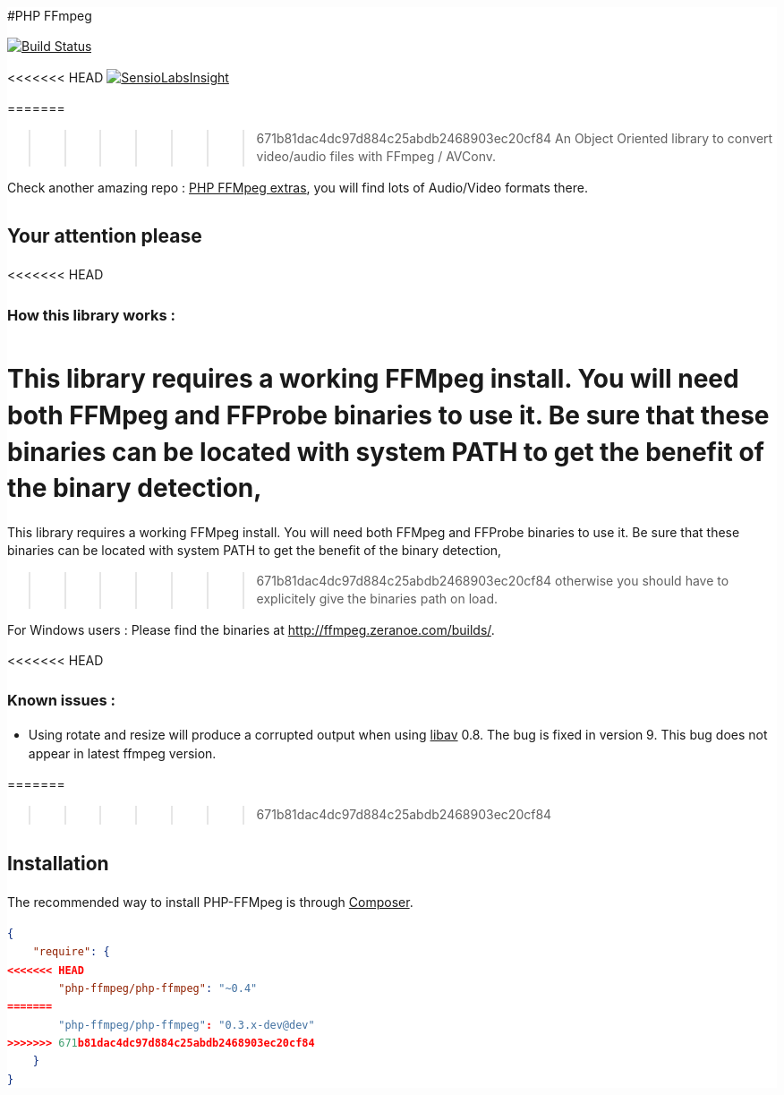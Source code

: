 #PHP FFmpeg

[![Build Status](https://secure.travis-ci.org/alchemy-fr/PHP-FFmpeg.png?branch=master)](http://travis-ci.org/alchemy-fr/PHP-FFmpeg)

<<<<<<< HEAD
[![SensioLabsInsight](https://insight.sensiolabs.com/projects/607f3111-e2d7-44e8-8bcc-54dd64521983/big.png)](https://insight.sensiolabs.com/projects/607f3111-e2d7-44e8-8bcc-54dd64521983)

=======
>>>>>>> 671b81dac4dc97d884c25abdb2468903ec20cf84
An Object Oriented library to convert video/audio files with FFmpeg / AVConv.

Check another amazing repo : [PHP FFMpeg extras](https://github.com/alchemy-fr/PHP-FFMpeg-Extras), you will find lots of Audio/Video formats there.

## Your attention please

<<<<<<< HEAD
### How this library works :

This library requires a working FFMpeg install. You will need both FFMpeg and FFProbe binaries to use it.
Be sure that these binaries can be located with system PATH to get the benefit of the binary detection,
=======
This library requires a working FFMpeg install. You will need both FFMpeg and FFProbe binaries to use it.
Be sure that these binaries can be located with system PATH to get the benefit of the binary detection, 
>>>>>>> 671b81dac4dc97d884c25abdb2468903ec20cf84
otherwise you should have to explicitely give the binaries path on load.

For Windows users : Please find the binaries at http://ffmpeg.zeranoe.com/builds/.

<<<<<<< HEAD
### Known issues :

- Using rotate and resize will produce a corrupted output when using 
[libav](http://libav.org/) 0.8. The bug is fixed in version 9. This bug does not 
appear in latest ffmpeg version.

=======
>>>>>>> 671b81dac4dc97d884c25abdb2468903ec20cf84
## Installation

The recommended way to install PHP-FFMpeg is through [Composer](https://getcomposer.org).

```json
{
    "require": {
<<<<<<< HEAD
        "php-ffmpeg/php-ffmpeg": "~0.4"
=======
        "php-ffmpeg/php-ffmpeg": "0.3.x-dev@dev"
>>>>>>> 671b81dac4dc97d884c25abdb2468903ec20cf84
    }
}
```
